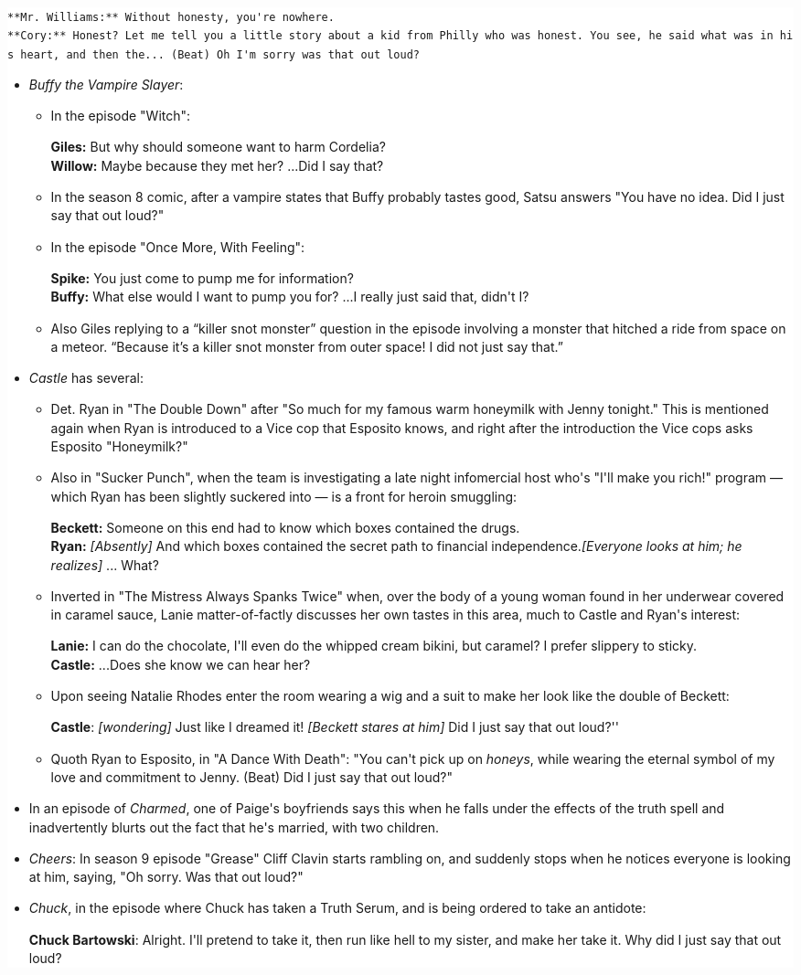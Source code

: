     **Mr. Williams:** Without honesty, you're nowhere.  
    **Cory:** Honest? Let me tell you a little story about a kid from Philly who was honest. You see, he said what was in his heart, and then the... (Beat) Oh I'm sorry was that out loud?
    
-   _Buffy the Vampire Slayer_:
    -   In the episode "Witch":
        
        **Giles:** But why should someone want to harm Cordelia?  
        **Willow:** Maybe because they met her? ...Did I say that?
        
    -   In the season 8 comic, after a vampire states that Buffy probably tastes good, Satsu answers "You have no idea. Did I just say that out loud?"
    -   In the episode "Once More, With Feeling":
        
        **Spike:** You just come to pump me for information?  
        **Buffy:** What else would I want to pump you for? ...I really just said that, didn't I?
        
    -   Also Giles replying to a “killer snot monster” question in the episode involving a monster that hitched a ride from space on a meteor. “Because it’s a killer snot monster from outer space! I did not just say that.”
-   _Castle_ has several:
    -   Det. Ryan in "The Double Down" after "So much for my famous warm honeymilk with Jenny tonight." This is mentioned again when Ryan is introduced to a Vice cop that Esposito knows, and right after the introduction the Vice cops asks Esposito "Honeymilk?"
    -   Also in "Sucker Punch", when the team is investigating a late night infomercial host who's "I'll make you rich!" program — which Ryan has been slightly suckered into — is a front for heroin smuggling:
        
        **Beckett:** Someone on this end had to know which boxes contained the drugs.  
        **Ryan:** _\[Absently\]_ And which boxes contained the secret path to financial independence._\[Everyone looks at him; he realizes\]_ ... What?
        
    -   Inverted in "The Mistress Always Spanks Twice" when, over the body of a young woman found in her underwear covered in caramel sauce, Lanie matter-of-factly discusses her own tastes in this area, much to Castle and Ryan's interest:
        
        **Lanie:** I can do the chocolate, I'll even do the whipped cream bikini, but caramel? I prefer slippery to sticky.  
        **Castle:** ...Does she know we can hear her?
        
    -   Upon seeing Natalie Rhodes enter the room wearing a wig and a suit to make her look like the double of Beckett:
        
        **Castle**: _\[wondering\]_ Just like I dreamed it! _\[Beckett stares at him\]_ Did I just say that out loud?''
        
    -   Quoth Ryan to Esposito, in "A Dance With Death": "You can't pick up on _honeys_, while wearing the eternal symbol of my love and commitment to Jenny. (Beat) Did I just say that out loud?"
-   In an episode of _Charmed_, one of Paige's boyfriends says this when he falls under the effects of the truth spell and inadvertently blurts out the fact that he's married, with two children.
-   _Cheers_: In season 9 episode "Grease" Cliff Clavin starts rambling on, and suddenly stops when he notices everyone is looking at him, saying, "Oh sorry. Was that out loud?"
-   _Chuck_, in the episode where Chuck has taken a Truth Serum, and is being ordered to take an antidote:
    
    **Chuck Bartowski**: Alright. I'll pretend to take it, then run like hell to my sister, and make her take it. Why did I just say that out loud?
    